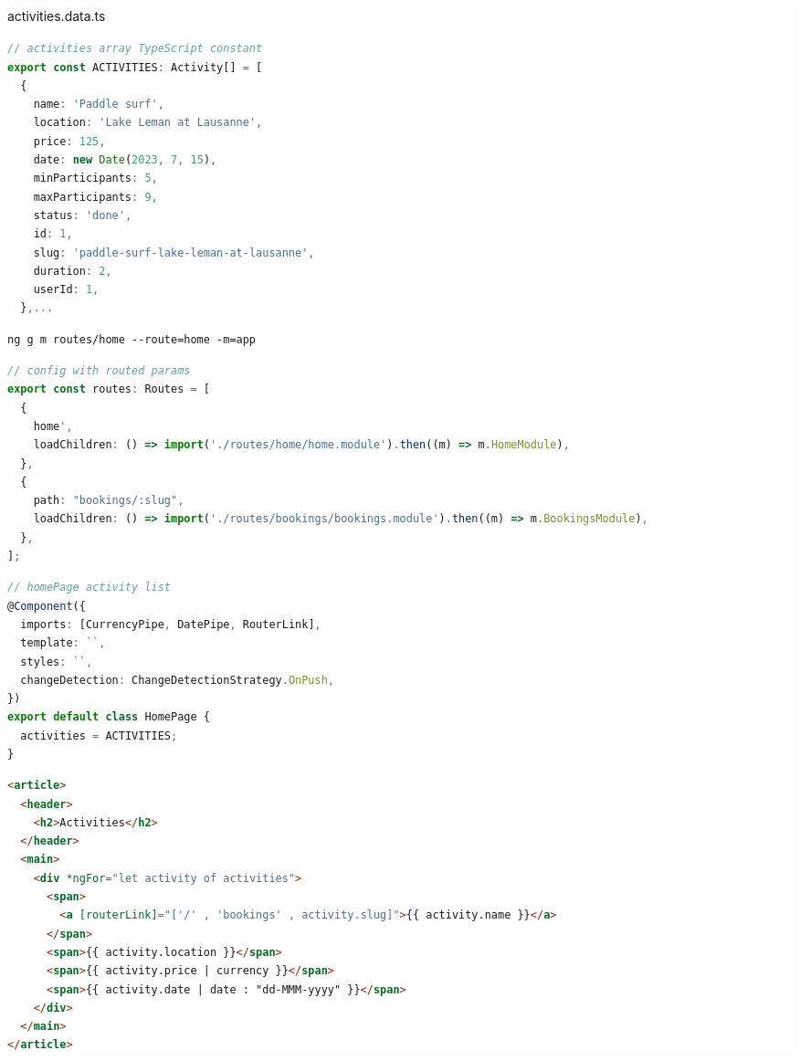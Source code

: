 activities.data.ts

```typescript
// activities array TypeScript constant
export const ACTIVITIES: Activity[] = [
  {
    name: 'Paddle surf',
    location: 'Lake Leman at Lausanne',
    price: 125,
    date: new Date(2023, 7, 15),
    minParticipants: 5,
    maxParticipants: 9,
    status: 'done',
    id: 1,
    slug: 'paddle-surf-lake-leman-at-lausanne',
    duration: 2,
    userId: 1,
  },...
```

`ng g m routes/home --route=home -m=app`

```typescript
// config with routed params
export const routes: Routes = [
  {
    home',
    loadChildren: () => import('./routes/home/home.module').then((m) => m.HomeModule),
  },
  {
    path: "bookings/:slug",
    loadChildren: () => import('./routes/bookings/bookings.module').then((m) => m.BookingsModule),
  },
];
```

```typescript
// homePage activity list
@Component({
  imports: [CurrencyPipe, DatePipe, RouterLink],
  template: ``,
  styles: ``,
  changeDetection: ChangeDetectionStrategy.OnPush,
})
export default class HomePage {
  activities = ACTIVITIES;
}
```

```html
<article>
  <header>
    <h2>Activities</h2>
  </header>
  <main>
    <div *ngFor="let activity of activities">
      <span>
        <a [routerLink]="['/' , 'bookings' , activity.slug]">{{ activity.name }}</a>
      </span>
      <span>{{ activity.location }}</span>
      <span>{{ activity.price | currency }}</span>
      <span>{{ activity.date | date : "dd-MMM-yyyy" }}</span>
    </div>
  </main>
</article>
```
